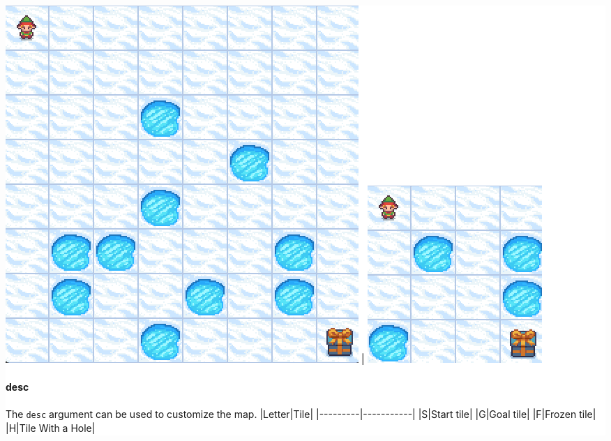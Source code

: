 ![](Resources/8x8Image.png)  |  ![](Resources/4x4Image.png)

#### desc
The `desc` argument can be used to customize the map.
|Letter|Tile|
|---------|-----------|
|S|Start tile|
|G|Goal tile|
|F|Frozen tile|
|H|Tile With a Hole|
